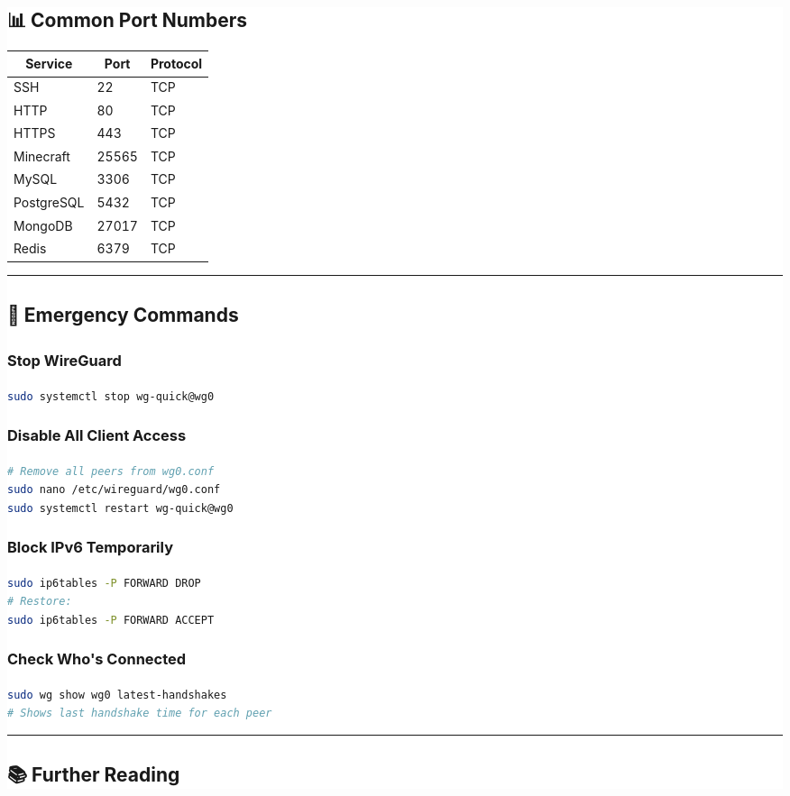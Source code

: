 
## 📊 Common Port Numbers

| Service | Port | Protocol |
|---------|------|----------|
| SSH | 22 | TCP |
| HTTP | 80 | TCP |
| HTTPS | 443 | TCP |
| Minecraft | 25565 | TCP |
| MySQL | 3306 | TCP |
| PostgreSQL | 5432 | TCP |
| MongoDB | 27017 | TCP |
| Redis | 6379 | TCP |

---

## 🚨 Emergency Commands

### Stop WireGuard
```bash
sudo systemctl stop wg-quick@wg0
```

### Disable All Client Access
```bash
# Remove all peers from wg0.conf
sudo nano /etc/wireguard/wg0.conf
sudo systemctl restart wg-quick@wg0
```

### Block IPv6 Temporarily
```bash
sudo ip6tables -P FORWARD DROP
# Restore:
sudo ip6tables -P FORWARD ACCEPT
```

### Check Who's Connected
```bash
sudo wg show wg0 latest-handshakes
# Shows last handshake time for each peer
```

---

## 📚 Further Reading
